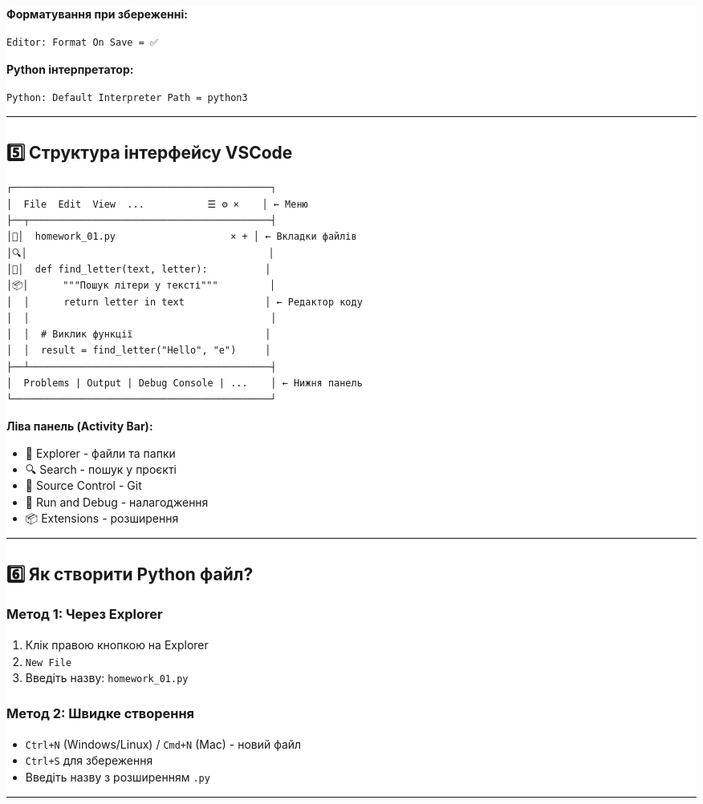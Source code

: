 **Форматування при збереженні:**
```
Editor: Format On Save = ✅
```

**Python інтерпретатор:**
```
Python: Default Interpreter Path = python3
```

---

## 5️⃣ Структура інтерфейсу VSCode

```
┌─────────────────────────────────────────────┐
│  File  Edit  View  ...           ☰ ⚙️ ×    │ ← Меню
├──┬──────────────────────────────────────────┤
│📁│  homework_01.py                    × + │ ← Вкладки файлів
│🔍│                                          │
│🐛│  def find_letter(text, letter):          │
│📦│      """Пошук літери у тексті"""         │
│  │      return letter in text              │ ← Редактор коду
│  │                                          │
│  │  # Виклик функції                       │
│  │  result = find_letter("Hello", "e")     │
├──┴──────────────────────────────────────────┤
│  Problems | Output | Debug Console | ...    │ ← Нижня панель
└─────────────────────────────────────────────┘
```

**Ліва панель (Activity Bar):**
- 📁 Explorer - файли та папки
- 🔍 Search - пошук у проєкті
- 🔄 Source Control - Git
- 🐛 Run and Debug - налагодження
- 📦 Extensions - розширення

---

## 6️⃣ Як створити Python файл?

### Метод 1: Через Explorer
1. Клік правою кнопкою на Explorer
2. `New File`
3. Введіть назву: `homework_01.py`

### Метод 2: Швидке створення
- `Ctrl+N` (Windows/Linux) / `Cmd+N` (Mac) - новий файл
- `Ctrl+S` для збереження
- Введіть назву з розширенням `.py`

---
